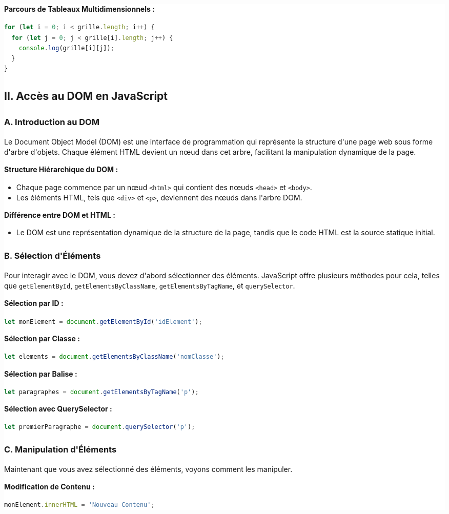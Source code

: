 **Parcours de Tableaux Multidimensionnels :**
```javascript
for (let i = 0; i < grille.length; i++) {
  for (let j = 0; j < grille[i].length; j++) {
    console.log(grille[i][j]);
  }
}
```

## II. Accès au DOM en JavaScript

### A. Introduction au DOM

Le Document Object Model (DOM) est une interface de programmation qui représente la structure d'une page web sous forme d'arbre d'objets. Chaque élément HTML devient un nœud dans cet arbre, facilitant la manipulation dynamique de la page.

**Structure Hiérarchique du DOM :**
- Chaque page commence par un nœud `<html>` qui contient des nœuds `<head>` et `<body>`.
- Les éléments HTML, tels que `<div>` et `<p>`, deviennent des nœuds dans l'arbre DOM.

**Différence entre DOM et HTML :**
- Le DOM est une représentation dynamique de la structure de la page, tandis que le code HTML est la source statique initial.

### B. Sélection d'Éléments

Pour interagir avec le DOM, vous devez d'abord sélectionner des éléments. JavaScript offre plusieurs méthodes pour cela, telles que `getElementById`, `getElementsByClassName`, `getElementsByTagName`, et `querySelector`.

**Sélection par ID :**
```javascript
let monElement = document.getElementById('idElement');
```

**Sélection par Classe :**
```javascript
let elements = document.getElementsByClassName('nomClasse');
```

**Sélection par Balise :**
```javascript
let paragraphes = document.getElementsByTagName('p');
```

**Sélection avec QuerySelector :**
```javascript
let premierParagraphe = document.querySelector('p');
```

### C. Manipulation d'Éléments

Maintenant que vous avez sélectionné des éléments, voyons comment les manipuler.

**Modification de Contenu :**
```javascript
monElement.innerHTML = 'Nouveau Contenu';
```
